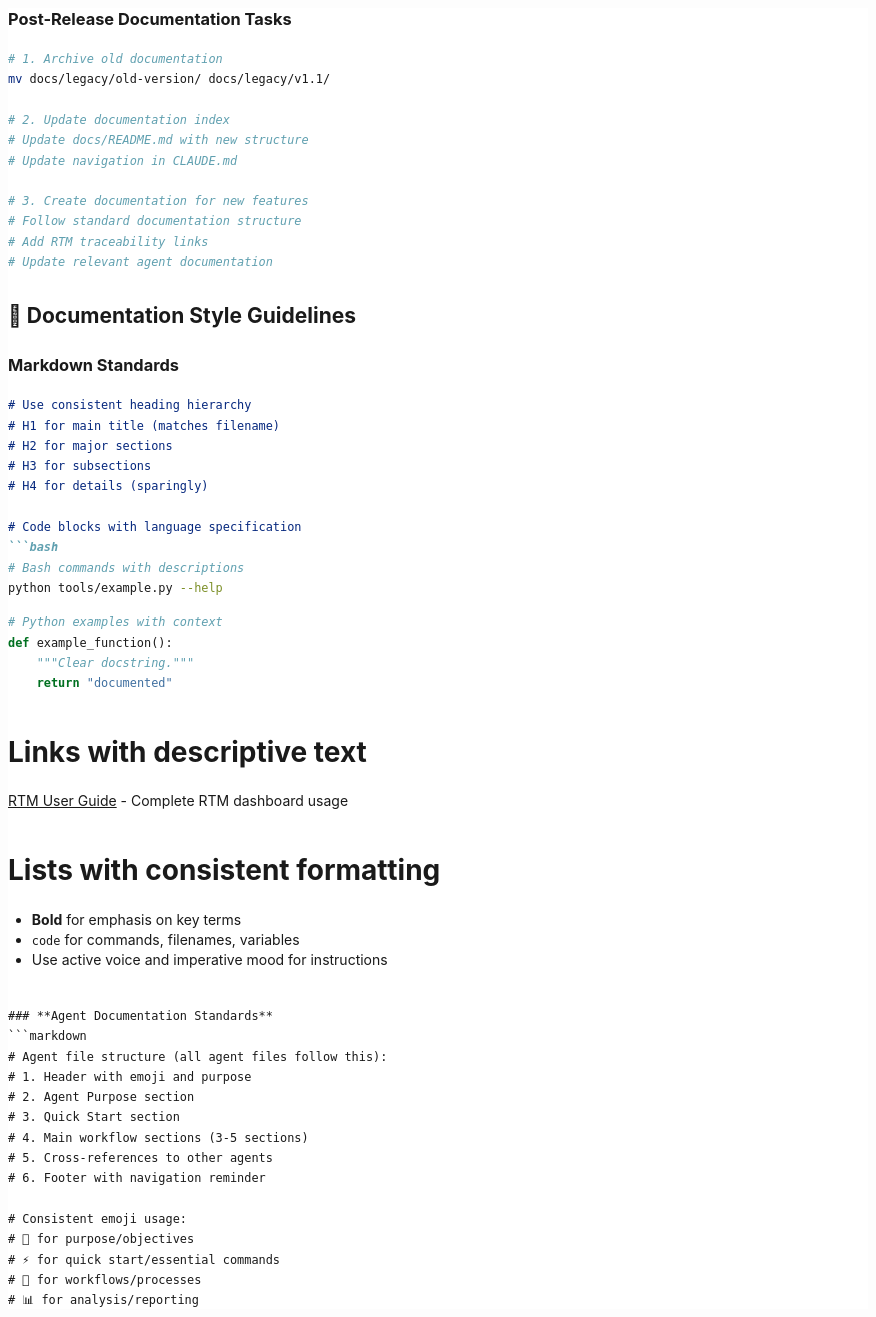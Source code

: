 ### **Post-Release Documentation Tasks**
```bash
# 1. Archive old documentation
mv docs/legacy/old-version/ docs/legacy/v1.1/

# 2. Update documentation index
# Update docs/README.md with new structure
# Update navigation in CLAUDE.md

# 3. Create documentation for new features
# Follow standard documentation structure
# Add RTM traceability links
# Update relevant agent documentation
```

## 🎨 Documentation Style Guidelines

### **Markdown Standards**
```markdown
# Use consistent heading hierarchy
# H1 for main title (matches filename)
# H2 for major sections
# H3 for subsections
# H4 for details (sparingly)

# Code blocks with language specification
```bash
# Bash commands with descriptions
python tools/example.py --help
```

```python
# Python examples with context
def example_function():
    """Clear docstring."""
    return "documented"
```

# Links with descriptive text
[RTM User Guide](quality/RTM_GUIDE.md) - Complete RTM dashboard usage

# Lists with consistent formatting
- **Bold** for emphasis on key terms
- `code` for commands, filenames, variables
- Use active voice and imperative mood for instructions
```

### **Agent Documentation Standards**
```markdown
# Agent file structure (all agent files follow this):
# 1. Header with emoji and purpose
# 2. Agent Purpose section
# 3. Quick Start section
# 4. Main workflow sections (3-5 sections)
# 5. Cross-references to other agents
# 6. Footer with navigation reminder

# Consistent emoji usage:
# 🎯 for purpose/objectives
# ⚡ for quick start/essential commands
# 🚀 for workflows/processes
# 📊 for analysis/reporting
```